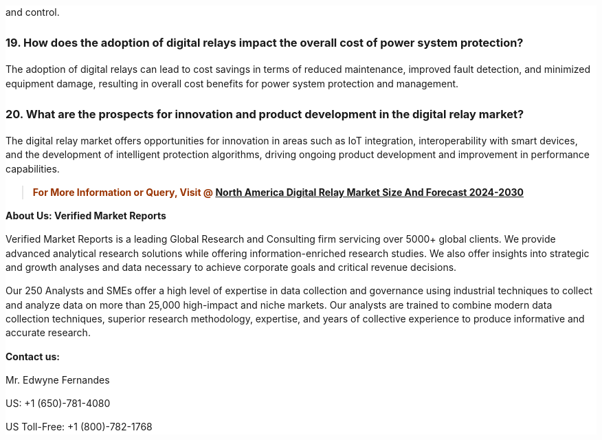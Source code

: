 and control.</p><h3>19. How does the adoption of digital relays impact the overall cost of power system protection?</div><div></h3><p>The adoption of digital relays can lead to cost savings in terms of reduced maintenance, improved fault detection, and minimized equipment damage, resulting in overall cost benefits for power system protection and management.</p><h3>20. What are the prospects for innovation and product development in the digital relay market?</div><div></h3><p>The digital relay market offers opportunities for innovation in areas such as IoT integration, interoperability with smart devices, and the development of intelligent protection algorithms, driving ongoing product development and improvement in performance capabilities.</p></body></html></p><blockquote><p><span style="color: #993300;"><strong>For More Information or Query, Visit @ <a href="https://www.verifiedmarketreports.com/product/digital-relay-market-size-and-forecast/">North America Digital Relay Market Size And Forecast 2024-2030</a></strong></span></p></blockquote><p><strong>About Us: Verified Market Reports</strong></p><p>Verified Market Reports is a leading Global Research and Consulting firm servicing over 5000+ global clients. We provide advanced analytical research solutions while offering information-enriched research studies. We also offer insights into strategic and growth analyses and data necessary to achieve corporate goals and critical revenue decisions.</p><p>Our 250 Analysts and SMEs offer a high level of expertise in data collection and governance using industrial techniques to collect and analyze data on more than 25,000 high-impact and niche markets. Our analysts are trained to combine modern data collection techniques, superior research methodology, expertise, and years of collective experience to produce informative and accurate research.</p><p><strong>Contact us:</strong></p><p>Mr. Edwyne Fernandes</p><p>US: +1 (650)-781-4080</p><p>US Toll-Free: +1 (800)-782-1768</p>
